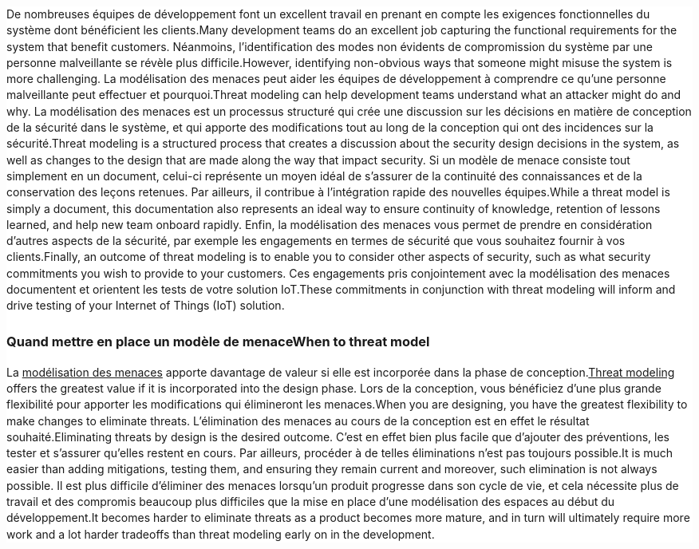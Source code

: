 <span data-ttu-id="6d244-111">De nombreuses équipes de développement font un excellent travail en prenant en compte les exigences fonctionnelles du système dont bénéficient les clients.</span><span class="sxs-lookup"><span data-stu-id="6d244-111">Many development teams do an excellent job capturing the functional requirements for the system that benefit customers.</span></span> <span data-ttu-id="6d244-112">Néanmoins, l’identification des modes non évidents de compromission du système par une personne malveillante se révèle plus difficile.</span><span class="sxs-lookup"><span data-stu-id="6d244-112">However, identifying non-obvious ways that someone might misuse the system is more challenging.</span></span> <span data-ttu-id="6d244-113">La modélisation des menaces peut aider les équipes de développement à comprendre ce qu’une personne malveillante peut effectuer et pourquoi.</span><span class="sxs-lookup"><span data-stu-id="6d244-113">Threat modeling can help development teams understand what an attacker might do and why.</span></span> <span data-ttu-id="6d244-114">La modélisation des menaces est un processus structuré qui crée une discussion sur les décisions en matière de conception de la sécurité dans le système, et qui apporte des modifications tout au long de la conception qui ont des incidences sur la sécurité.</span><span class="sxs-lookup"><span data-stu-id="6d244-114">Threat modeling is a structured process that creates a discussion about the security design decisions in the system, as well as changes to the design that are made along the way that impact security.</span></span> <span data-ttu-id="6d244-115">Si un modèle de menace consiste tout simplement en un document, celui-ci représente un moyen idéal de s’assurer de la continuité des connaissances et de la conservation des leçons retenues. Par ailleurs, il contribue à l’intégration rapide des nouvelles équipes.</span><span class="sxs-lookup"><span data-stu-id="6d244-115">While a threat model is simply a document, this documentation also represents an ideal way to ensure continuity of knowledge, retention of lessons learned, and help new team onboard rapidly.</span></span> <span data-ttu-id="6d244-116">Enfin, la modélisation des menaces vous permet de prendre en considération d’autres aspects de la sécurité, par exemple les engagements en termes de sécurité que vous souhaitez fournir à vos clients.</span><span class="sxs-lookup"><span data-stu-id="6d244-116">Finally, an outcome of threat modeling is to enable you to consider other aspects of security, such as what security commitments you wish to provide to your customers.</span></span> <span data-ttu-id="6d244-117">Ces engagements pris conjointement avec la modélisation des menaces documentent et orientent les tests de votre solution IoT.</span><span class="sxs-lookup"><span data-stu-id="6d244-117">These commitments in conjunction with threat modeling will inform and drive testing of your Internet of Things (IoT) solution.</span></span>

### <a name="when-to-threat-model"></a><span data-ttu-id="6d244-118">Quand mettre en place un modèle de menace</span><span class="sxs-lookup"><span data-stu-id="6d244-118">When to threat model</span></span>
<span data-ttu-id="6d244-119">La [modélisation des menaces](http://www.microsoft.com/security/sdl/adopt/threatmodeling.aspx) apporte davantage de valeur si elle est incorporée dans la phase de conception.</span><span class="sxs-lookup"><span data-stu-id="6d244-119">[Threat modeling](http://www.microsoft.com/security/sdl/adopt/threatmodeling.aspx) offers the greatest value if it is incorporated into the design phase.</span></span> <span data-ttu-id="6d244-120">Lors de la conception, vous bénéficiez d’une plus grande flexibilité pour apporter les modifications qui élimineront les menaces.</span><span class="sxs-lookup"><span data-stu-id="6d244-120">When you are designing, you have the greatest flexibility to make changes to eliminate threats.</span></span> <span data-ttu-id="6d244-121">L’élimination des menaces au cours de la conception est en effet le résultat souhaité.</span><span class="sxs-lookup"><span data-stu-id="6d244-121">Eliminating threats by design is the desired outcome.</span></span> <span data-ttu-id="6d244-122">C’est en effet bien plus facile que d’ajouter des préventions, les tester et s’assurer qu’elles restent en cours. Par ailleurs, procéder à de telles éliminations n’est pas toujours possible.</span><span class="sxs-lookup"><span data-stu-id="6d244-122">It is much easier than adding mitigations, testing them, and ensuring they remain current and moreover, such elimination is not always possible.</span></span> <span data-ttu-id="6d244-123">Il est plus difficile d’éliminer des menaces lorsqu’un produit progresse dans son cycle de vie, et cela nécessite plus de travail et des compromis beaucoup plus difficiles que la mise en place d’une modélisation des espaces au début du développement.</span><span class="sxs-lookup"><span data-stu-id="6d244-123">It becomes harder to eliminate threats as a product becomes more mature, and in turn will ultimately require more work and a lot harder tradeoffs than threat modeling early on in the development.</span></span>
